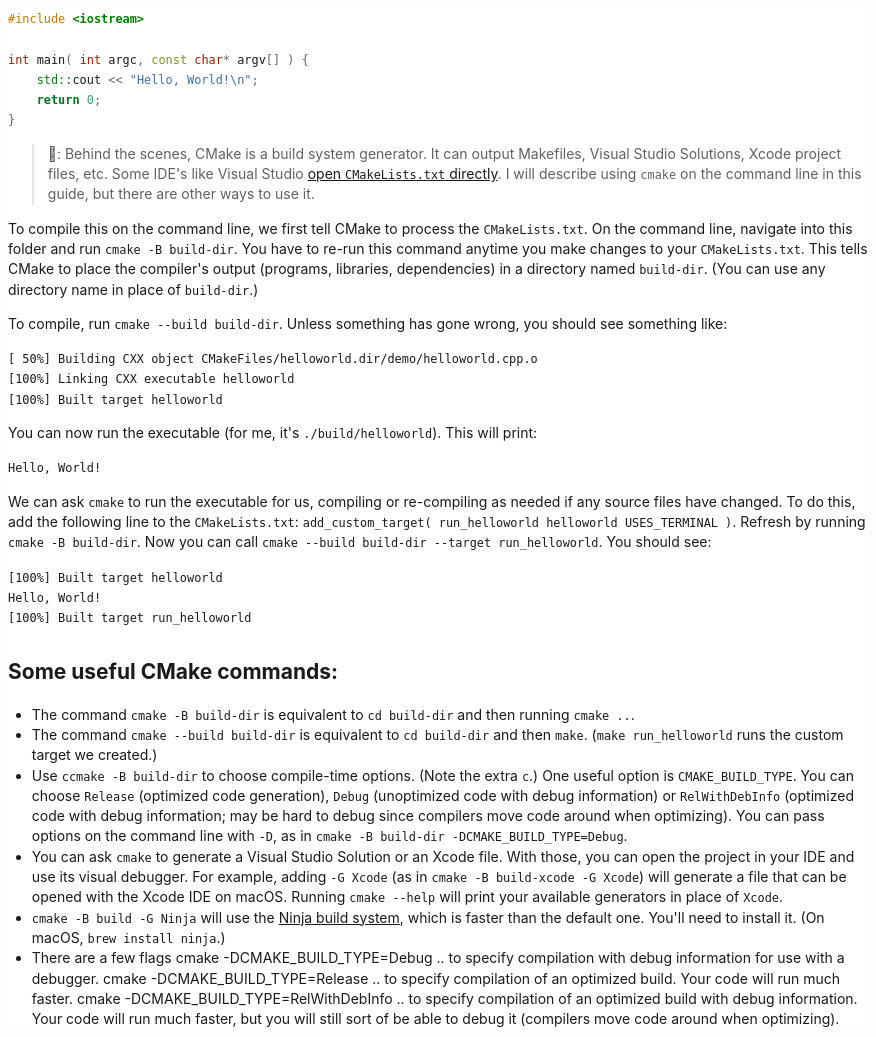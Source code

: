 ```c++
#include <iostream>

int main( int argc, const char* argv[] ) {
    std::cout << "Hello, World!\n";
    return 0;
}
```

> 🤖: Behind the scenes, CMake is a build system generator. It can output Makefiles, Visual Studio Solutions, Xcode project files, etc. Some IDE's like Visual Studio [open `CMakeLists.txt` directly](https://learn.microsoft.com/en-us/cpp/build/cmake-projects-in-visual-studio). I will describe using `cmake` on the command line in this guide, but there are other ways to use it.

To compile this on the command line, we first tell CMake to process the `CMakeLists.txt`. On the command line, navigate into this folder and run `cmake -B build-dir`. You have to re-run this command anytime you make changes to your `CMakeLists.txt`. This tells CMake to place the compiler's output (programs, libraries, dependencies) in a directory named `build-dir`. (You can use any directory name in place of `build-dir`.)

To compile, run `cmake --build build-dir`. Unless something has gone wrong, you should see something like:

```
[ 50%] Building CXX object CMakeFiles/helloworld.dir/demo/helloworld.cpp.o
[100%] Linking CXX executable helloworld
[100%] Built target helloworld
```

You can now run the executable (for me, it's `./build/helloworld`). This will print:

```
Hello, World!
```

We can ask `cmake` to run the executable for us, compiling or re-compiling as needed if any source files have changed. To do this, add the following line to the `CMakeLists.txt`: `add_custom_target( run_helloworld helloworld USES_TERMINAL )`. Refresh by running `cmake -B build-dir`. Now you can call `cmake --build build-dir --target run_helloworld`. You should see:

```
[100%] Built target helloworld
Hello, World!
[100%] Built target run_helloworld
```

## Some useful CMake commands:

* The command `cmake -B build-dir` is equivalent to `cd build-dir` and then running `cmake ..`.
* The command `cmake --build build-dir` is equivalent to `cd build-dir` and then `make`. (`make run_helloworld` runs the custom target we created.)
* Use `ccmake -B build-dir` to choose compile-time options. (Note the extra `c`.) One useful option is `CMAKE_BUILD_TYPE`. You can choose `Release` (optimized code generation), `Debug` (unoptimized code with debug information) or `RelWithDebInfo` (optimized code with debug information; may be hard to debug since compilers move code around when optimizing). You can pass options on the command line with `-D`, as in `cmake -B build-dir -DCMAKE_BUILD_TYPE=Debug`.
* You can ask `cmake` to generate a Visual Studio Solution or an Xcode file. With those, you can open the project in your IDE and use its visual debugger. For example, adding `-G Xcode` (as in `cmake -B build-xcode -G Xcode`) will generate a file that can be opened with the Xcode IDE on macOS. Running `cmake --help` will print your available generators in place of `Xcode`.
* `cmake -B build -G Ninja` will use the [Ninja build system](https://ninja-build.org), which is faster than the default one. You'll need to install it. (On macOS, `brew install ninja`.)
* There are a few flags cmake -DCMAKE_BUILD_TYPE=Debug .. to specify compilation with debug information for use with a debugger.
cmake -DCMAKE_BUILD_TYPE=Release .. to specify compilation of an optimized build. Your code will run much faster.
cmake -DCMAKE_BUILD_TYPE=RelWithDebInfo .. to specify compilation of an optimized build with debug information. Your code will run much faster, but you will still sort of be able to debug it (compilers move code around when optimizing).